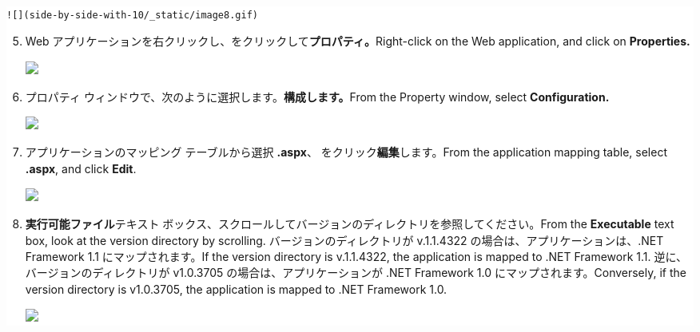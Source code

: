     ![](side-by-side-with-10/_static/image8.gif)
5. <span data-ttu-id="e25d1-165">Web アプリケーションを右クリックし、をクリックして**プロパティ。**</span><span class="sxs-lookup"><span data-stu-id="e25d1-165">Right-click on the Web application, and click on **Properties.**</span></span>  
  
    ![](side-by-side-with-10/_static/image9.gif)
6. <span data-ttu-id="e25d1-166">プロパティ ウィンドウで、次のように選択します。**構成します。**</span><span class="sxs-lookup"><span data-stu-id="e25d1-166">From the Property window, select **Configuration.**</span></span>  
  
    ![](side-by-side-with-10/_static/image10.gif)
7. <span data-ttu-id="e25d1-167">アプリケーションのマッピング テーブルから選択 **.aspx**、 をクリック**編集**します。</span><span class="sxs-lookup"><span data-stu-id="e25d1-167">From the application mapping table, select **.aspx**, and click **Edit**.</span></span>  
  
    ![](side-by-side-with-10/_static/image11.gif)
8. <span data-ttu-id="e25d1-168">**実行可能ファイル**テキスト ボックス、スクロールしてバージョンのディレクトリを参照してください。</span><span class="sxs-lookup"><span data-stu-id="e25d1-168">From the **Executable** text box, look at the version directory by scrolling.</span></span> <span data-ttu-id="e25d1-169">バージョンのディレクトリが v.1.1.4322 の場合は、アプリケーションは、.NET Framework 1.1 にマップされます。</span><span class="sxs-lookup"><span data-stu-id="e25d1-169">If the version directory is v.1.1.4322, the application is mapped to .NET Framework 1.1.</span></span> <span data-ttu-id="e25d1-170">逆に、バージョンのディレクトリが v1.0.3705 の場合は、アプリケーションが .NET Framework 1.0 にマップされます。</span><span class="sxs-lookup"><span data-stu-id="e25d1-170">Conversely, if the version directory is v1.0.3705, the application is mapped to .NET Framework 1.0.</span></span>  
  
    ![](side-by-side-with-10/_static/image12.gif)
